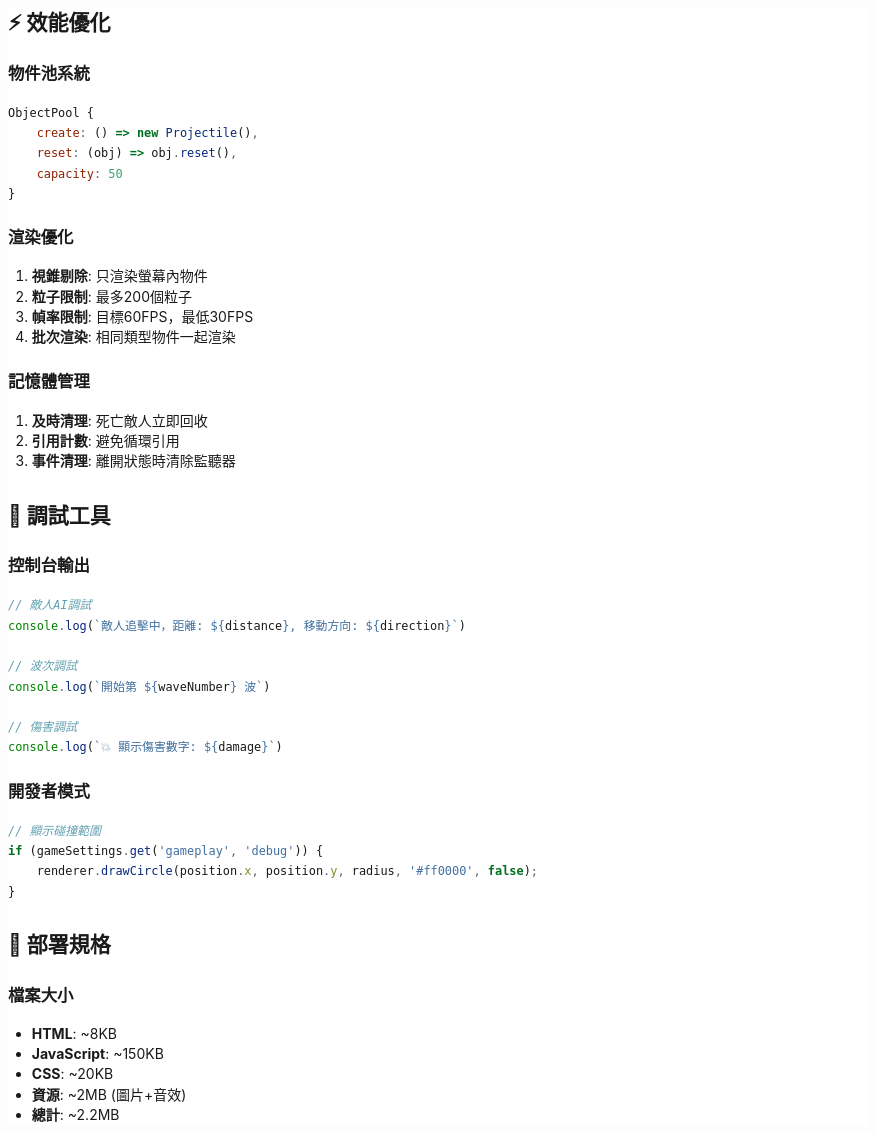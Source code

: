 ## ⚡ 效能優化

### 物件池系統
```javascript
ObjectPool {
    create: () => new Projectile(),
    reset: (obj) => obj.reset(),
    capacity: 50
}
```

### 渲染優化
1. **視錐剔除**: 只渲染螢幕內物件
2. **粒子限制**: 最多200個粒子
3. **幀率限制**: 目標60FPS，最低30FPS
4. **批次渲染**: 相同類型物件一起渲染

### 記憶體管理
1. **及時清理**: 死亡敵人立即回收
2. **引用計數**: 避免循環引用
3. **事件清理**: 離開狀態時清除監聽器

## 🔧 調試工具

### 控制台輸出
```javascript
// 敵人AI調試
console.log(`敵人追擊中，距離: ${distance}, 移動方向: ${direction}`)

// 波次調試  
console.log(`開始第 ${waveNumber} 波`)

// 傷害調試
console.log(`💥 顯示傷害數字: ${damage}`)
```

### 開發者模式
```javascript
// 顯示碰撞範圍
if (gameSettings.get('gameplay', 'debug')) {
    renderer.drawCircle(position.x, position.y, radius, '#ff0000', false);
}
```

## 🚀 部署規格

### 檔案大小
- **HTML**: ~8KB
- **JavaScript**: ~150KB
- **CSS**: ~20KB
- **資源**: ~2MB (圖片+音效)
- **總計**: ~2.2MB
